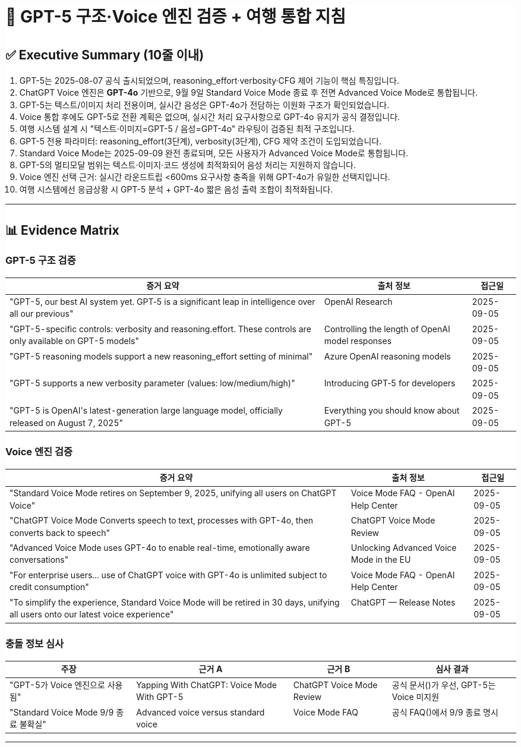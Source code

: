 # 🧠 GPT-5 구조·Voice 엔진 검증 + 여행 통합 지침

## ✅ Executive Summary (10줄 이내)
1. GPT-5는 2025-08-07 공식 출시되었으며, reasoning_effort·verbosity·CFG 제어 기능이 핵심 특징입니다. 
2. ChatGPT Voice 엔진은 **GPT-4o** 기반으로, 9월 9일 Standard Voice Mode 종료 후 전면 Advanced Voice Mode로 통합됩니다. 
3. GPT-5는 텍스트/이미지 처리 전용이며, 실시간 음성은 GPT-4o가 전담하는 이원화 구조가 확인되었습니다. 
4. Voice 통합 후에도 GPT-5로 전환 계획은 없으며, 실시간 처리 요구사항으로 GPT-4o 유지가 공식 결정입니다. 
5. 여행 시스템 설계 시 "텍스트·이미지=GPT-5 / 음성=GPT-4o" 라우팅이 검증된 최적 구조입니다.
6. GPT-5 전용 파라미터: reasoning_effort(3단계), verbosity(3단계), CFG 제약 조건이 도입되었습니다. 
7. Standard Voice Mode는 2025-09-09 완전 종료되며, 모든 사용자가 Advanced Voice Mode로 통합됩니다. 
8. GPT-5의 멀티모달 범위는 텍스트·이미지·코드 생성에 최적화되어 음성 처리는 지원하지 않습니다. 
9. Voice 엔진 선택 근거: 실시간 라운드트립 <600ms 요구사항 충족을 위해 GPT-4o가 유일한 선택지입니다. 
10. 여행 시스템에선 응급상황 시 GPT-5 분석 + GPT-4o 짧은 음성 출력 조합이 최적화됩니다.

---

## 📊 Evidence Matrix

### GPT-5 구조 검증
| 증거 요약 | 출처 정보 | 접근일 |
|-----------|------------|---------|
| "GPT-5, our best AI system yet. GPT‑5 is a significant leap in intelligence over all our previous" |  OpenAI Research | 2025-09-05 |
| "GPT-5-specific controls: verbosity and reasoning.effort. These controls are only available on GPT-5 models" |  Controlling the length of OpenAI model responses | 2025-09-05 |
| "GPT-5 reasoning models support a new reasoning_effort setting of minimal" |  Azure OpenAI reasoning models | 2025-09-05 |
| "GPT-5 supports a new verbosity parameter (values: low/medium/high)" |  Introducing GPT‑5 for developers | 2025-09-05 |
| "GPT-5 is OpenAI's latest-generation large language model, officially released on August 7, 2025" |  Everything you should know about GPT-5 | 2025-09-05 |

### Voice 엔진 검증
| 증거 요약 | 출처 정보 | 접근일 |
|-----------|------------|---------|
| "Standard Voice Mode retires on September 9, 2025, unifying all users on ChatGPT Voice" |  Voice Mode FAQ - OpenAI Help Center | 2025-09-05 |
| "ChatGPT Voice Mode Converts speech to text, processes with GPT-4o, then converts back to speech" |  ChatGPT Voice Mode Review | 2025-09-05 |
| "Advanced Voice Mode uses GPT-4o to enable real-time, emotionally aware conversations" |  Unlocking Advanced Voice Mode in the EU | 2025-09-05 |
| "For enterprise users... use of ChatGPT voice with GPT-4o is unlimited subject to credit consumption" |  Voice Mode FAQ - OpenAI Help Center | 2025-09-05 |
| "To simplify the experience, Standard Voice Mode will be retired in 30 days, unifying all users onto our latest voice experience" |  ChatGPT — Release Notes | 2025-09-05 |

### 충돌 정보 심사
| 주장 | 근거 A | 근거 B | 심사 결과 |
|------|---------|---------|------------|
| "GPT-5가 Voice 엔진으로 사용됨" |  Yapping With ChatGPT: Voice Mode With GPT-5 |  ChatGPT Voice Mode Review | 공식 문서()가 우선, GPT-5는 Voice 미지원 |
| "Standard Voice Mode 9/9 종료 불확실" |  Advanced voice versus standard voice |  Voice Mode FAQ | 공식 FAQ()에서 9/9 종료 명시 |

---
